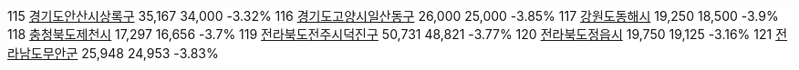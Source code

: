   <tr class="item">
    <td>115</td>
    <td><a href="/apt/경기도안산시상록구">경기도안산시상록구</a></td>
    <td>35,167</td>
    <td>34,000</td>
    <td>-3.32%</td>
  </tr>

  <tr class="item">
    <td>116</td>
    <td><a href="/apt/경기도고양시일산동구">경기도고양시일산동구</a></td>
    <td>26,000</td>
    <td>25,000</td>
    <td>-3.85%</td>
  </tr>

  <tr class="item">
    <td>117</td>
    <td><a href="/apt/강원도동해시">강원도동해시</a></td>
    <td>19,250</td>
    <td>18,500</td>
    <td>-3.9%</td>
  </tr>

  <tr class="item">
    <td>118</td>
    <td><a href="/apt/충청북도제천시">충청북도제천시</a></td>
    <td>17,297</td>
    <td>16,656</td>
    <td>-3.7%</td>
  </tr>

  <tr class="item">
    <td>119</td>
    <td><a href="/apt/전라북도전주시덕진구">전라북도전주시덕진구</a></td>
    <td>50,731</td>
    <td>48,821</td>
    <td>-3.77%</td>
  </tr>

  <tr class="item">
    <td>120</td>
    <td><a href="/apt/전라북도정읍시">전라북도정읍시</a></td>
    <td>19,750</td>
    <td>19,125</td>
    <td>-3.16%</td>
  </tr>

  <tr class="item">
    <td>121</td>
    <td><a href="/apt/전라남도무안군">전라남도무안군</a></td>
    <td>25,948</td>
    <td>24,953</td>
    <td>-3.83%</td>
  </tr>
